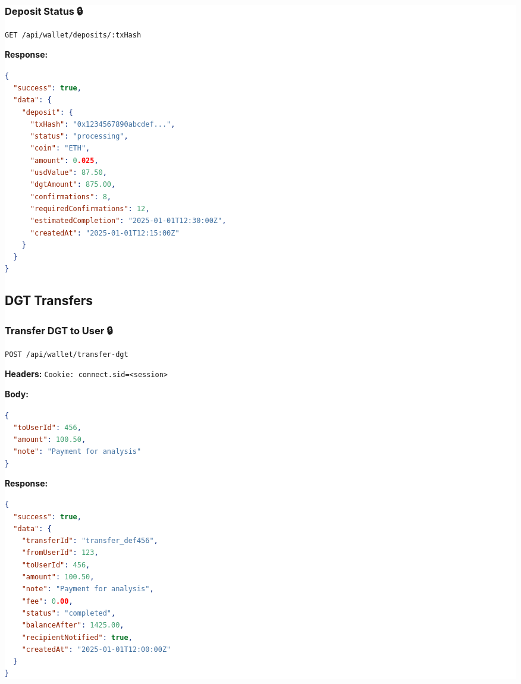 ### Deposit Status 🔒
```http
GET /api/wallet/deposits/:txHash
```

**Response:**
```json
{
  "success": true,
  "data": {
    "deposit": {
      "txHash": "0x1234567890abcdef...",
      "status": "processing",
      "coin": "ETH",
      "amount": 0.025,
      "usdValue": 87.50,
      "dgtAmount": 875.00,
      "confirmations": 8,
      "requiredConfirmations": 12,
      "estimatedCompletion": "2025-01-01T12:30:00Z",
      "createdAt": "2025-01-01T12:15:00Z"
    }
  }
}
```

## DGT Transfers

### Transfer DGT to User 🔒
```http
POST /api/wallet/transfer-dgt
```

**Headers:** `Cookie: connect.sid=<session>`

**Body:**
```json
{
  "toUserId": 456,
  "amount": 100.50,
  "note": "Payment for analysis"
}
```

**Response:**
```json
{
  "success": true,
  "data": {
    "transferId": "transfer_def456",
    "fromUserId": 123,
    "toUserId": 456,
    "amount": 100.50,
    "note": "Payment for analysis",
    "fee": 0.00,
    "status": "completed",
    "balanceAfter": 1425.00,
    "recipientNotified": true,
    "createdAt": "2025-01-01T12:00:00Z"
  }
}
```
